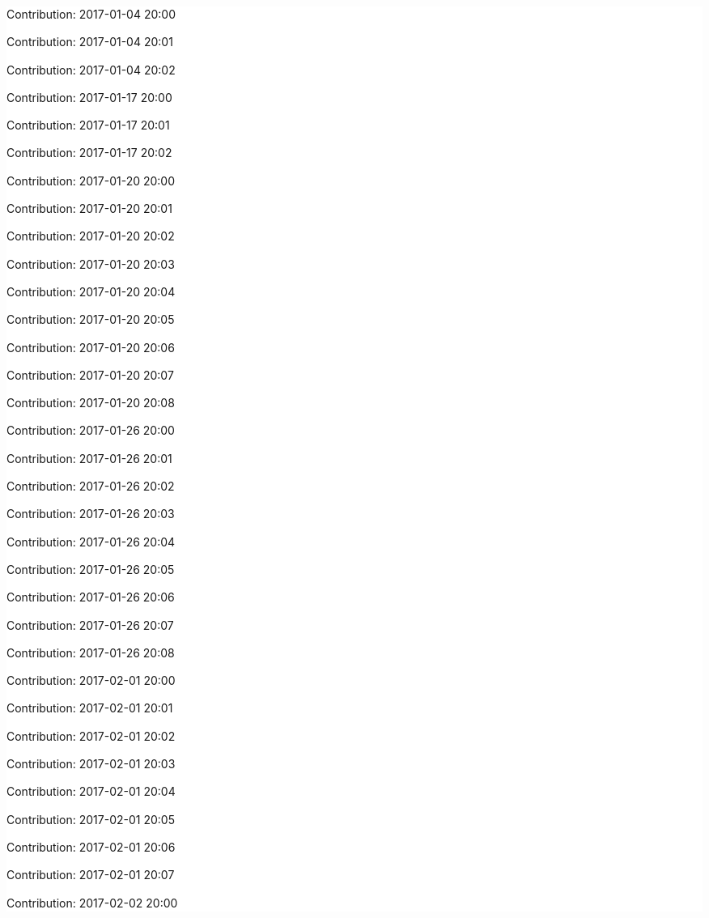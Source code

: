 Contribution: 2017-01-04 20:00

Contribution: 2017-01-04 20:01

Contribution: 2017-01-04 20:02

Contribution: 2017-01-17 20:00

Contribution: 2017-01-17 20:01

Contribution: 2017-01-17 20:02

Contribution: 2017-01-20 20:00

Contribution: 2017-01-20 20:01

Contribution: 2017-01-20 20:02

Contribution: 2017-01-20 20:03

Contribution: 2017-01-20 20:04

Contribution: 2017-01-20 20:05

Contribution: 2017-01-20 20:06

Contribution: 2017-01-20 20:07

Contribution: 2017-01-20 20:08

Contribution: 2017-01-26 20:00

Contribution: 2017-01-26 20:01

Contribution: 2017-01-26 20:02

Contribution: 2017-01-26 20:03

Contribution: 2017-01-26 20:04

Contribution: 2017-01-26 20:05

Contribution: 2017-01-26 20:06

Contribution: 2017-01-26 20:07

Contribution: 2017-01-26 20:08

Contribution: 2017-02-01 20:00

Contribution: 2017-02-01 20:01

Contribution: 2017-02-01 20:02

Contribution: 2017-02-01 20:03

Contribution: 2017-02-01 20:04

Contribution: 2017-02-01 20:05

Contribution: 2017-02-01 20:06

Contribution: 2017-02-01 20:07

Contribution: 2017-02-02 20:00
